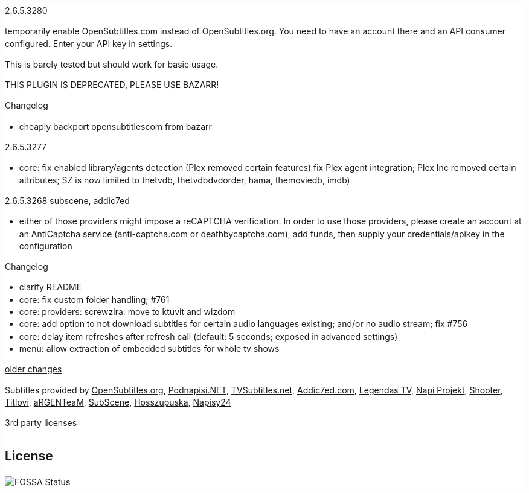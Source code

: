 2.6.5.3280

temporarily enable OpenSubtitles.com instead of OpenSubtitles.org.
You need to have an account there and an API consumer configured. Enter your API key in settings.

This is barely tested but should work for basic usage.

THIS PLUGIN IS DEPRECATED, PLEASE USE BAZARR!

Changelog
- cheaply backport opensubtitlescom from bazarr


2.6.5.3277
- core: fix enabled library/agents detection (Plex removed certain features)
  fix Plex agent integration; Plex Inc removed certain attributes; SZ is now limited to thetvdb, thetvdbdvdorder, hama, themoviedb, imdb)



2.6.5.3268
subscene, addic7ed
- either of those providers might impose a reCAPTCHA verification. In order to use those providers, please create an account at an AntiCaptcha service ([anti-captcha.com](http://getcaptchasolution.com/kkvviom7nh) or [deathbycaptcha.com](http://deathbycaptcha.com)), add funds, then supply your credentials/apikey in the configuration

Changelog
- clarify README
- core: fix custom folder handling; #761
- core: providers: screwzira: move to ktuvit and wizdom
- core: add option to not download subtitles for certain audio languages existing; and/or no audio stream; fix #756
- core: delay item refreshes after refresh call (default: 5 seconds; exposed in advanced settings)
- menu: allow extraction of embedded subtitles for whole tv shows

[older changes](CHANGELOG.md)


Subtitles provided by [OpenSubtitles.org](http://www.opensubtitles.org/), [Podnapisi.NET](https://www.podnapisi.net/), [TVSubtitles.net](http://www.tvsubtitles.net/), [Addic7ed.com](http://www.addic7ed.com/), [Legendas TV](http://legendas.tv/), [Napi Projekt](http://www.napiprojekt.pl/), [Shooter](http://shooter.cn/), [Titlovi](http://titlovi.com), [aRGENTeaM](http://argenteam.net), [SubScene](https://subscene.com/), [Hosszupuska](http://hosszupuskasub.com/), [Napisy24](https://napisy24.pl/)

[3rd party licenses](https://github.com/pannal/Sub-Zero.bundle/tree/master/Licenses)


## License
[![FOSSA Status](https://app.fossa.io/api/projects/git%2Bgithub.com%2Fpannal%2FSub-Zero.bundle.svg?type=large)](https://app.fossa.io/projects/git%2Bgithub.com%2Fpannal%2FSub-Zero.bundle?ref=badge_large)
